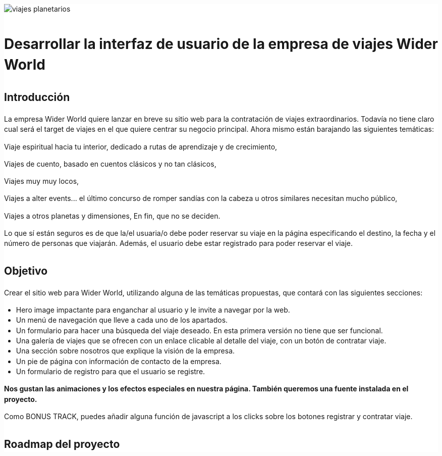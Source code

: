 ![viajes planetarios](https://cdn.mountainlake.org/wp-content/uploads/2022/12/21144144/image-from-rawpixel-id-5964780-original-1155x770.jpg)

# Desarrollar la interfaz de usuario de la empresa de viajes Wider World

## Introducción
La empresa Wider World quiere lanzar en breve su sitio web para la contratación de viajes extraordinarios. Todavía no tiene claro cual será el target de viajes en el que quiere centrar su negocio principal. Ahora mismo están barajando las siguientes temáticas:

Viaje espiritual hacia tu interior, dedicado a rutas de aprendizaje y de crecimiento,

Viajes de cuento, basado en cuentos clásicos y no tan clásicos,

Viajes muy muy locos,

Viajes a alter events... el último concurso de romper sandías con la cabeza u otros similares necesitan mucho público,

Viajes a otros planetas y dimensiones,
En fin, que no se deciden.

Lo que sí están seguros es de que la/el usuaria/o debe poder reservar su viaje en la página especificando el destino, la fecha y el número de personas que viajarán. Además, el usuario debe estar registrado para poder reservar el viaje.



## Objetivo

Crear el sitio web para Wider World, utilizando alguna de las temáticas propuestas, que contará con las siguientes secciones:

- Hero image impactante para enganchar al usuario y le invite a navegar por la web.
- Un menú de navegación que lleve a cada uno de los apartados.
- Un formulario para hacer una búsqueda del viaje deseado. En esta primera versión no tiene que ser funcional.
- Una galería de viajes que se ofrecen con un enlace clicable al detalle del viaje, con un botón de contratar viaje.
- Una sección sobre nosotros que explique la visión de la empresa.
- Un pie de página con información de contacto de la empresa.
- Un formulario de registro para que el usuario se registre.


**Nos gustan las animaciones y los efectos especiales en nuestra página. También queremos una fuente instalada en el proyecto.**



Como BONUS TRACK, puedes añadir alguna función de javascript a los clicks sobre los botones registrar y contratar viaje.



## Roadmap del proyecto
